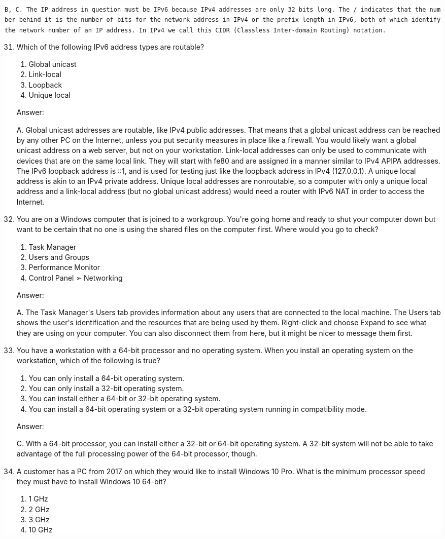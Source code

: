     B, C. The IP address in question must be IPv6 because IPv4 addresses are only 32 bits long. The / indicates that the number behind it is the number of bits for the network address in IPv4 or the prefix length in IPv6, both of which identify the network number of an IP address. In IPv4 we call this CIDR (Classless Inter-domain Routing) notation.
31. Which of the following IPv6 address types are routable?

    1. Global unicast
    2. Link-local
    3. Loopback
    4. Unique local

    Answer:

    A. Global unicast addresses are routable, like IPv4 public addresses. That means that a global unicast address can be reached by any other PC on the Internet, unless you put security measures in place like a firewall. You would likely want a global unicast address on a web server, but not on your workstation. Link-local addresses can only be used to communicate with devices that are on the same local link. They will start with fe80 and are assigned in a manner similar to IPv4 APIPA addresses. The IPv6 loopback address is ::1, and is used for testing just like the loopback address in IPv4 (127.0.0.1). A unique local address is akin to an IPv4 private address. Unique local addresses are nonroutable, so a computer with only a unique local address and a link-local address (but no global unicast address) would need a router with IPv6 NAT in order to access the Internet.
32. You are on a Windows computer that is joined to a workgroup. You're going home and ready to shut your computer down but want to be certain that no one is using the shared files on the computer first. Where would you go to check?

    1. Task Manager
    2. Users and Groups
    3. Performance Monitor
    4. Control Panel ➢ Networking

    Answer:

    A. The Task Manager's Users tab provides information about any users that are connected to the local machine. The Users tab shows the user's identification and the resources that are being used by them. Right-click and choose Expand to see what they are using on your computer. You can also disconnect them from here, but it might be nicer to message them first.
33. You have a workstation with a 64-bit processor and no operating system. When you install an operating system on the workstation, which of the following is true?

    1. You can only install a 64-bit operating system.
    2. You can only install a 32-bit operating system.
    3. You can install either a 64-bit or 32-bit operating system.
    4. You can install a 64-bit operating system or a 32-bit operating system running in compatibility mode.

    Answer:

    C. With a 64-bit processor, you can install either a 32-bit or 64-bit operating system. A 32-bit system will not be able to take advantage of the full processing power of the 64-bit processor, though.
34. A customer has a PC from 2017 on which they would like to install Windows 10 Pro. What is the minimum processor speed they must have to install Windows 10 64-bit?

    1. 1 GHz
    2. 2 GHz
    3. 3 GHz
    4. 10 GHz

